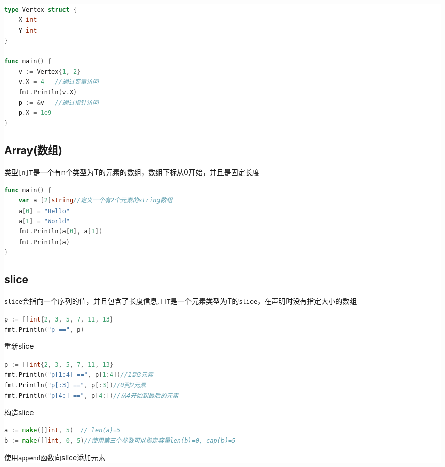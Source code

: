 ```go
type Vertex struct {
	X int
	Y int
}

func main() {
	v := Vertex{1, 2}
	v.X = 4   //通过变量访问
	fmt.Println(v.X)
	p := &v   //通过指针访问
	p.X = 1e9
}
```

## Array(数组)

类型`[n]T`是一个有n个类型为T的元素的数组，数组下标从0开始，并且是固定长度

```go
func main() {
	var a [2]string//定义一个有2个元素的string数组
	a[0] = "Hello"
	a[1] = "World"
	fmt.Println(a[0], a[1])
	fmt.Println(a)
}

```

## slice

`slice`会指向一个序列的值，并且包含了长度信息,`[]T`是一个元素类型为T的`slice`，在声明时没有指定大小的数组

```go
p := []int{2, 3, 5, 7, 11, 13}
fmt.Println("p ==", p)
```

重新slice

```go
p := []int{2, 3, 5, 7, 11, 13}
fmt.Println("p[1:4] ==", p[1:4])//1到3元素
fmt.Println("p[:3] ==", p[:3])//0到2元素
fmt.Println("p[4:] ==", p[4:])//从4开始到最后的元素
```

构造slice

```go
a := make([]int, 5)  // len(a)=5
b := make([]int, 0, 5)//使用第三个参数可以指定容量len(b)=0, cap(b)=5
```

使用`append`函数向slice添加元素
